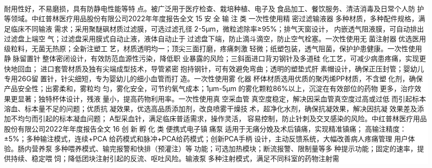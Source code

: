 耐用性好，不易磨损，具有防静电性能等特
点。被广泛用于医疗检查、栽培种植、电子及
食品加工、餐饮服务、清洁消毒及日常个人防
护等领域。中红普林医疗用品股份有限公司2022年年度报告全文
15
安
全
输
注
类
一次性使用精
密过滤输液器
多种材质，多种配件规格，满足临床不同输液
需求；采用聚醚砜材质过滤膜，可选过滤孔径
2-5μm，微粒滤除率≥95%；排气天窗设计，
内嵌透气阻液膜，可自动排出过滤盘上端空
气；过滤盘采用膜式自动止液，液体自动止于
过滤盘下端，防止滴斗滴空，防止空气栓塞。一次性使用无
菌注射器
优选医用级粒料，无菌无热原；全新注塑工
艺，材质透明均一；顶尖三面打磨，疼痛刺激
轻微；纸塑包装，透气阻菌，保护护患健康。一次性使用静
脉留置针
整体密闭设计，有效防范血源性污染，降低职
业暴露的风险；三斜面进口背刃钢针及多道硅
化工艺，可减少病患疼痛，实现更快地回血；
进口套管材质及独有尖端成型技术，导管紧密
抱持钢针，可有效避免弯曲；透明的塑垫式肝
素帽设计，确保正压封管；婴幼儿专用26G留
置针，针尖细短，专为婴幼儿的细小血管而打
造。一次性使用雾
化器
杯体材质选用优质的聚丙烯PP材质，不含塑
化剂，确保产品安全性；出雾柔和，雾粒均
匀，雾化安全，可节约氧气成本；1μm-5μm
的雾化颗粒86%以上，沉淀在有效部位的药物
更多，治疗效果更显著；独特杯体设计，残液
量小，提高药物利用率。一次性使用真
空采血管
真空度稳定，解决因采血管真空度过高或过低
而引起标本溶血、标本量不足的问题；优质抗
凝效果，优选高品质添加剂，改良喷雾干燥技
术，超净化水剂，确保抗凝效果，解决因抗凝
效果差及添加不均匀而引起的标本凝血问题；
A型采血针，满足临床普适需求，操作灵活，
容易控制，防止针刺及交叉感染的风险。中红普林医疗用品股份有限公司2022年年度报告全文
16
创
新
孵
化
类
便携式电子镇
痛泵
适用于无痛分娩及术后镇痛，实现精准镇痛；
高输注精度：±5%；多种输注模式，连续+PCA
给药模式和脉冲+PCA给药模式；创新PCA手柄
设计，主动反馈系统，大幅改善病人疼痛管理
用户体验。肠内营养泵
多种喂养模式、输完报警和快排（预灌注）等
功能；可选加热模块；断流报警、限制量等多
种提示功能；固定的速率，提供持续、稳定喂
饲；降低团块注射引起的反流、呕吐风险。输液泵
多种注射模式，满足不同科室的药物注射需
